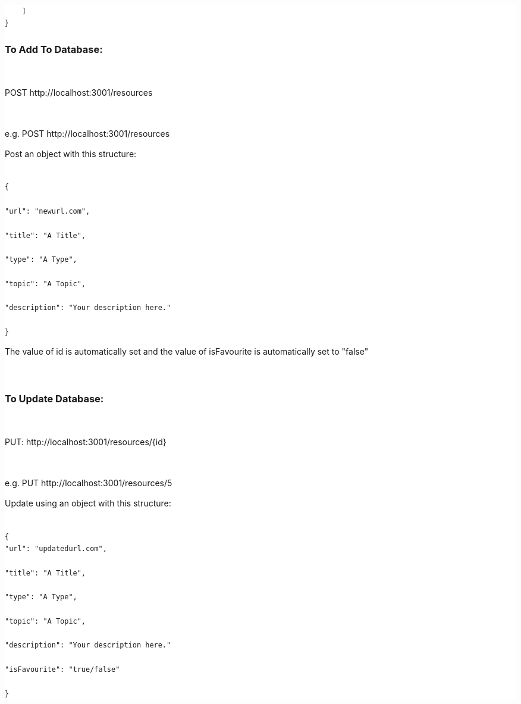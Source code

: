 ```
    ]
}
```

### To Add To Database:

</br>

POST http://localhost:3001/resources

</br>

e.g. POST http://localhost:3001/resources

Post an object with this structure:

```

{

"url": "newurl.com",

"title": "A Title",

"type": "A Type",

"topic": "A Topic",

"description": "Your description here."

}

```

The value of id is automatically set and the value of isFavourite is automatically set to "false"

</br>

### To Update Database:

</br>

PUT: http://localhost:3001/resources/{id}

</br>

e.g. PUT http://localhost:3001/resources/5

Update using an object with this structure:

```

{
"url": "updatedurl.com",

"title": "A Title",

"type": "A Type",

"topic": "A Topic",

"description": "Your description here."

"isFavourite": "true/false"

}

```
